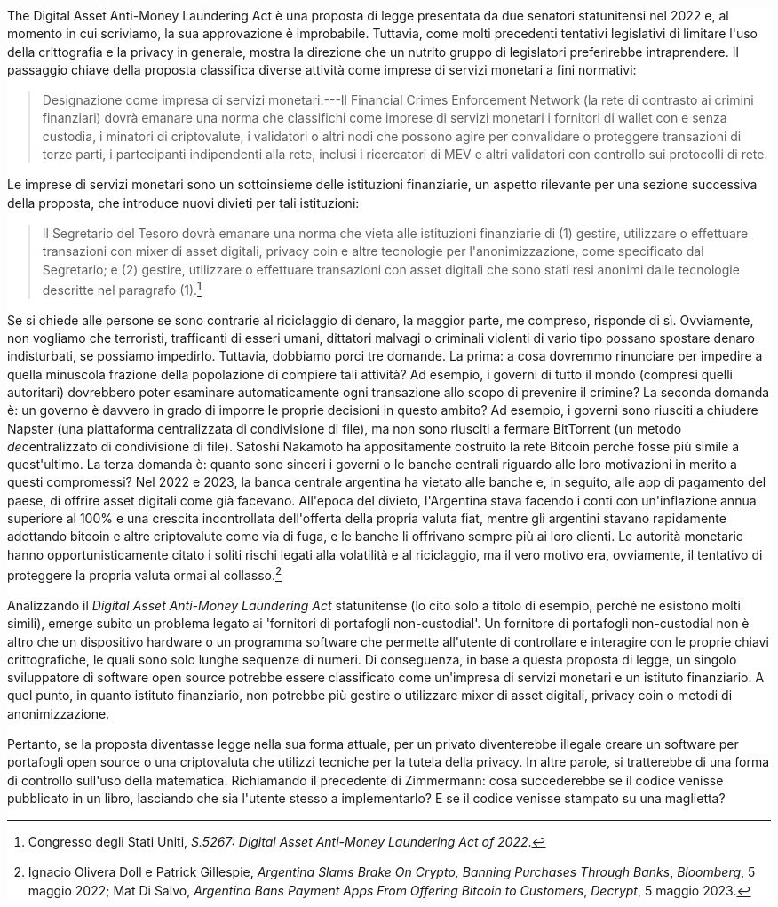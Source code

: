 The Digital Asset Anti-Money Laundering Act è una proposta di legge presentata da due senatori statunitensi nel 2022 e, al momento in cui scriviamo, la sua approvazione è improbabile. Tuttavia, come molti precedenti tentativi legislativi di limitare l'uso della crittografia e la privacy in generale, mostra la direzione che un nutrito gruppo di legislatori preferirebbe intraprendere. Il passaggio chiave della proposta classifica diverse attività come imprese di servizi monetari a fini normativi:

> Designazione come impresa di servizi monetari.---Il Financial Crimes Enforcement Network (la rete di contrasto ai crimini finanziari) dovrà emanare una norma che classifichi come imprese di servizi monetari i fornitori di wallet con e senza custodia, i minatori di criptovalute, i validatori o altri nodi che possono agire per convalidare o proteggere transazioni di terze parti, i partecipanti indipendenti alla rete, inclusi i ricercatori di MEV e altri validatori con controllo sui protocolli di rete.

Le imprese di servizi monetari sono un sottoinsieme delle istituzioni finanziarie, un aspetto rilevante per una sezione successiva della proposta, che introduce nuovi divieti per tali istituzioni:

> Il Segretario del Tesoro dovrà emanare una norma che vieta alle istituzioni finanziarie di (1) gestire, utilizzare o effettuare transazioni con mixer di asset digitali, privacy coin e altre tecnologie per l'anonimizzazione, come specificato dal Segretario; e (2) gestire, utilizzare o effettuare transazioni con asset digitali che sono stati resi anonimi dalle tecnologie descritte nel paragrafo (1).[^431]

Se si chiede alle persone se sono contrarie al riciclaggio di denaro, la maggior parte, me compreso, risponde di sì. Ovviamente, non vogliamo che terroristi, trafficanti di esseri umani, dittatori malvagi o criminali violenti di vario tipo possano spostare denaro indisturbati, se possiamo impedirlo. Tuttavia, dobbiamo porci tre domande. La prima: a cosa dovremmo rinunciare per impedire a quella minuscola frazione della popolazione di compiere tali attività? Ad esempio, i governi di tutto il mondo (compresi quelli autoritari) dovrebbero poter esaminare automaticamente ogni transazione allo scopo di prevenire il crimine? La seconda domanda è: un governo è davvero in grado di imporre le proprie decisioni in questo ambito? Ad esempio, i governi sono riusciti a chiudere Napster (una piattaforma centralizzata di condivisione di file), ma non sono riusciti a fermare BitTorrent (un metodo *de*centralizzato di condivisione di file). Satoshi Nakamoto ha appositamente costruito la rete Bitcoin perché fosse più simile a quest'ultimo. La terza domanda è: quanto sono sinceri i governi o le banche centrali riguardo alle loro motivazioni in merito a questi compromessi? Nel 2022 e 2023, la banca centrale argentina ha vietato alle banche e, in seguito, alle app di pagamento del paese, di offrire asset digitali come già facevano. All'epoca del divieto, l'Argentina stava facendo i conti con un'inflazione annua superiore al 100% e una crescita incontrollata dell'offerta della propria valuta fiat, mentre gli argentini stavano rapidamente adottando bitcoin e altre criptovalute come via di fuga, e le banche li offrivano sempre più ai loro clienti. Le autorità monetarie hanno opportunisticamente citato i soliti rischi legati alla volatilità e al riciclaggio, ma il vero motivo era, ovviamente, il tentativo di proteggere la propria valuta ormai al collasso.[^432]

Analizzando il *Digital Asset Anti-Money Laundering Act* statunitense (lo cito solo a titolo di esempio, perché ne esistono molti simili), emerge subito un problema legato ai 'fornitori di portafogli non-custodial'. Un fornitore di portafogli non-custodial non è altro che un dispositivo hardware o un programma software che permette all'utente di controllare e interagire con le proprie chiavi crittografiche, le quali sono solo lunghe sequenze di numeri. Di conseguenza, in base a questa proposta di legge, un singolo sviluppatore di software open source potrebbe essere classificato come un'impresa di servizi monetari e un istituto finanziario. A quel punto, in quanto istituto finanziario, non potrebbe più gestire o utilizzare mixer di asset digitali, privacy coin o metodi di anonimizzazione.

Pertanto, se la proposta diventasse legge nella sua forma attuale, per un privato diventerebbe illegale creare un software per portafogli open source o una criptovaluta che utilizzi tecniche per la tutela della privacy. In altre parole, si tratterebbe di una forma di controllo sull'uso della matematica. Richiamando il precedente di Zimmermann: cosa succederebbe se il codice venisse pubblicato in un libro, lasciando che sia l'utente stesso a implementarlo? E se il codice venisse stampato su una maglietta?


[^426]: David Deming, *Science and Technology in World History, Volume 3*, 28--42.
[^427]: Eric Hughes, *A Cypherpunk's Manifesto*.
[^428]: Hughes, *Cypherpunk's Manifesto*.
[^429]: Jim Epstein, *When Encryption Was a Crime: The 1990s Battle for Free Speech in Software*, in *Reason*, 21 ottobre 2020.
[^430]: Bill Loomis, *1910-1930: The Years of Driving Dangerously*, *Detroit News*, 26 aprile 2015.
[^431]: Congresso degli Stati Uniti, *S.5267: Digital Asset Anti-Money Laundering Act of 2022*.
[^432]: Ignacio Olivera Doll e Patrick Gillespie, *Argentina Slams Brake On Crypto, Banning Purchases Through Banks*, *Bloomberg*, 5 maggio 2022; Mat Di Salvo, *Argentina Bans Payment Apps From Offering Bitcoin to Customers*, *Decrypt*, 5 maggio 2023.